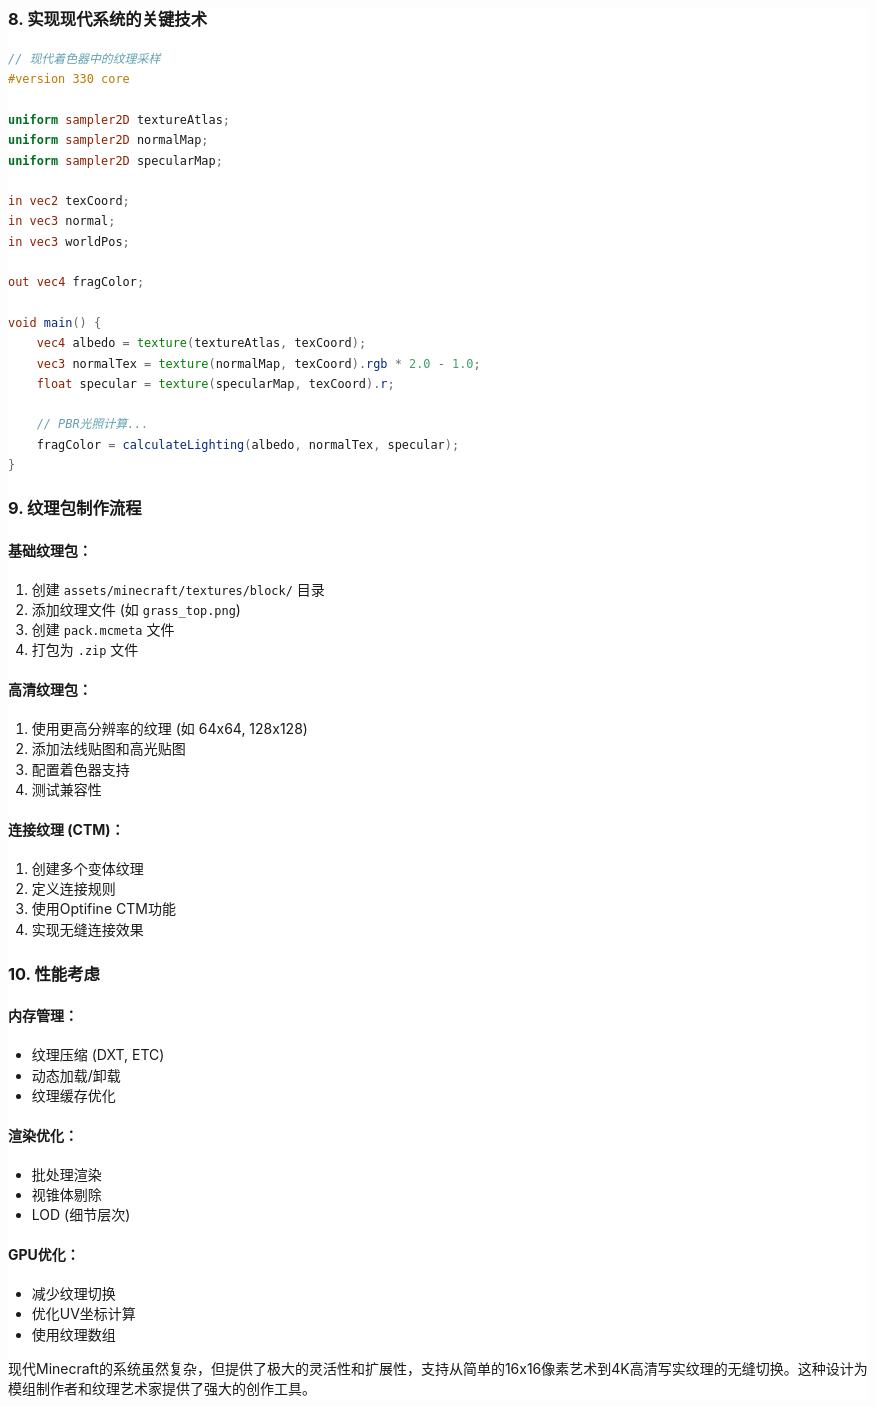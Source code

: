 ### 8. **实现现代系统的关键技术**

```glsl
// 现代着色器中的纹理采样
#version 330 core

uniform sampler2D textureAtlas;
uniform sampler2D normalMap;
uniform sampler2D specularMap;

in vec2 texCoord;
in vec3 normal;
in vec3 worldPos;

out vec4 fragColor;

void main() {
    vec4 albedo = texture(textureAtlas, texCoord);
    vec3 normalTex = texture(normalMap, texCoord).rgb * 2.0 - 1.0;
    float specular = texture(specularMap, texCoord).r;
    
    // PBR光照计算...
    fragColor = calculateLighting(albedo, normalTex, specular);
}
```

### 9. **纹理包制作流程**

#### **基础纹理包：**
1. 创建 `assets/minecraft/textures/block/` 目录
2. 添加纹理文件 (如 `grass_top.png`)
3. 创建 `pack.mcmeta` 文件
4. 打包为 `.zip` 文件

#### **高清纹理包：**
1. 使用更高分辨率的纹理 (如 64x64, 128x128)
2. 添加法线贴图和高光贴图
3. 配置着色器支持
4. 测试兼容性

#### **连接纹理 (CTM)：**
1. 创建多个变体纹理
2. 定义连接规则
3. 使用Optifine CTM功能
4. 实现无缝连接效果

### 10. **性能考虑**

#### **内存管理：**
- 纹理压缩 (DXT, ETC)
- 动态加载/卸载
- 纹理缓存优化

#### **渲染优化：**
- 批处理渲染
- 视锥体剔除
- LOD (细节层次)

#### **GPU优化：**
- 减少纹理切换
- 优化UV坐标计算
- 使用纹理数组

现代Minecraft的系统虽然复杂，但提供了极大的灵活性和扩展性，支持从简单的16x16像素艺术到4K高清写实纹理的无缝切换。这种设计为模组制作者和纹理艺术家提供了强大的创作工具。
